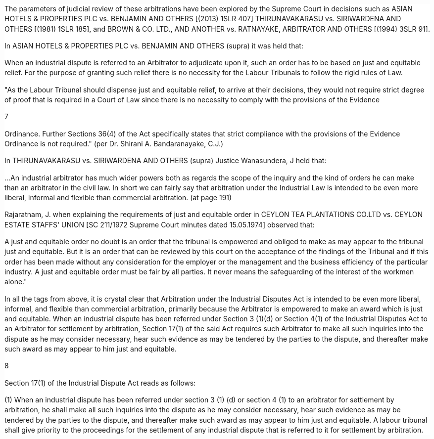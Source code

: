 The parameters of judicial review of these arbitrations have been explored by the Supreme Court in decisions such as ASIAN HOTELS & PROPERTIES PLC vs. BENJAMIN AND OTHERS [(2013) 1SLR 407] THIRUNAVAKARASU vs. SIRIWARDENA AND OTHERS [(1981) 1SLR 185], and BROWN & CO. LTD., AND ANOTHER vs. RATNAYAKE, ARBITRATOR AND OTHERS [(1994) 3SLR 91].

In ASIAN HOTELS & PROPERTIES PLC vs. BENJAMIN AND OTHERS (supra) it was held that:

When an industrial dispute is referred to an Arbitrator to adjudicate upon it, such an order has to be based on just and equitable relief. For the purpose of granting such relief there is no necessity for the Labour Tribunals to follow the rigid rules of Law.

"As the Labour Tribunal should dispense just and equitable relief, to arrive at their decisions, they would not require strict degree of proof that is required in a Court of Law since there is no necessity to comply with the provisions of the Evidence

7

Ordinance. Further Sections 36(4) of the Act specifically states that strict compliance with the provisions of the Evidence Ordinance is not required." (per Dr. Shirani A. Bandaranayake, C.J.)

In THIRUNAVAKARASU vs. SIRIWARDENA AND OTHERS (supra) Justice Wanasundera, J held that:

...An industrial arbitrator has much wider powers both as regards the scope of the inquiry and the kind of orders he can make than an arbitrator in the civil law. In short we can fairly say that arbitration under the Industrial Law is intended to be even more liberal, informal and flexible than commercial arbitration. (at page 191)

Rajaratnam, J. when explaining the requirements of just and equitable order in CEYLON TEA PLANTATIONS CO.LTD vs. CEYLON ESTATE STAFFS' UNION [SC 211/1972 Supreme Court minutes dated 15.05.1974] observed that:

A just and equitable order no doubt is an order that the tribunal is empowered and obliged to make as may appear to the tribunal just and equitable. But it is an order that can be reviewed by this court on the acceptance of the findings of the Tribunal and if this order has been made without any consideration for the employer or the management and the business efficiency of the particular industry. A just and equitable order must be fair by all parties. It never means the safeguarding of the interest of the workmen alone."

In all the tags from above, it is crystal clear that Arbitration under the Industrial Disputes Act is intended to be even more liberal, informal, and flexible than commercial arbitration, primarily because the Arbitrator is empowered to make an award which is just and equitable. When an industrial dispute has been referred under Section 3 (1)(d) or Section 4(1) of the Industrial Disputes Act to an Arbitrator for settlement by arbitration, Section 17(1) of the said Act requires such Arbitrator to make all such inquiries into the dispute as he may consider necessary, hear such evidence as may be tendered by the parties to the dispute, and thereafter make such award as may appear to him just and equitable.

8

Section 17(1) of the Industrial Dispute Act reads as follows:

(1) When an industrial dispute has been referred under section 3 (1) (d) or section 4 (1) to an arbitrator for settlement by arbitration, he shall make all such inquiries into the dispute as he may consider necessary, hear such evidence as may be tendered by the parties to the dispute, and thereafter make such award as may appear to him just and equitable. A labour tribunal shall give priority to the proceedings for the settlement of any industrial dispute that is referred to it for settlement by arbitration.
